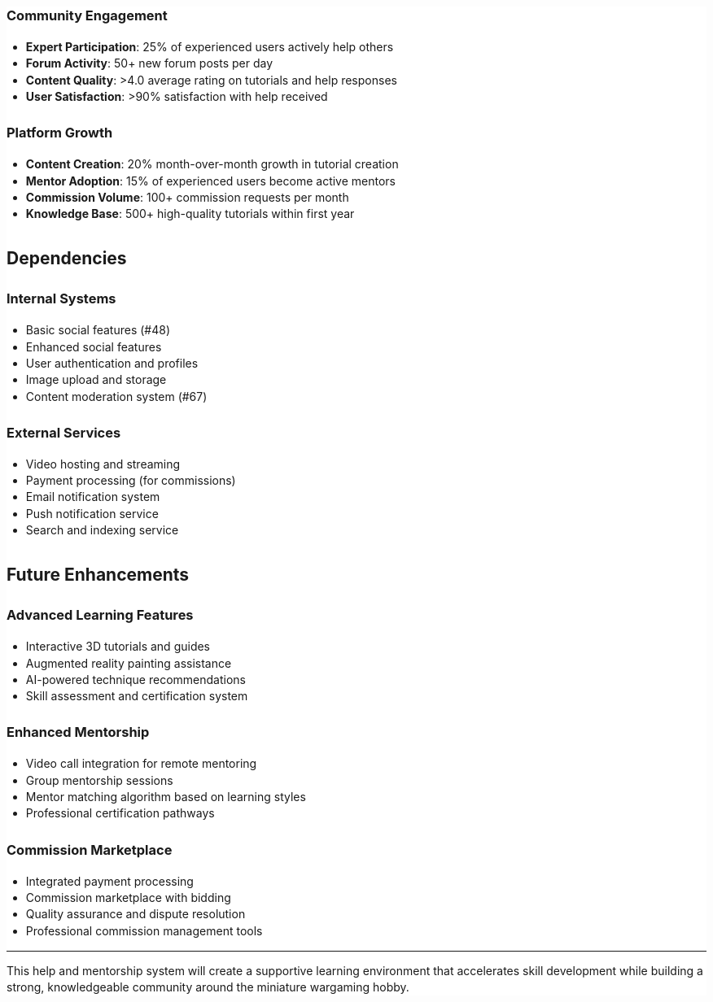 ### Community Engagement

- **Expert Participation**: 25% of experienced users actively help others
- **Forum Activity**: 50+ new forum posts per day
- **Content Quality**: >4.0 average rating on tutorials and help responses
- **User Satisfaction**: >90% satisfaction with help received

### Platform Growth

- **Content Creation**: 20% month-over-month growth in tutorial creation
- **Mentor Adoption**: 15% of experienced users become active mentors
- **Commission Volume**: 100+ commission requests per month
- **Knowledge Base**: 500+ high-quality tutorials within first year

## Dependencies

### Internal Systems

- Basic social features (#48)
- Enhanced social features
- User authentication and profiles
- Image upload and storage
- Content moderation system (#67)

### External Services

- Video hosting and streaming
- Payment processing (for commissions)
- Email notification system
- Push notification service
- Search and indexing service

## Future Enhancements

### Advanced Learning Features

- Interactive 3D tutorials and guides
- Augmented reality painting assistance
- AI-powered technique recommendations
- Skill assessment and certification system

### Enhanced Mentorship

- Video call integration for remote mentoring
- Group mentorship sessions
- Mentor matching algorithm based on learning styles
- Professional certification pathways

### Commission Marketplace

- Integrated payment processing
- Commission marketplace with bidding
- Quality assurance and dispute resolution
- Professional commission management tools

---

This help and mentorship system will create a supportive learning environment that accelerates skill
development while building a strong, knowledgeable community around the miniature wargaming hobby.
